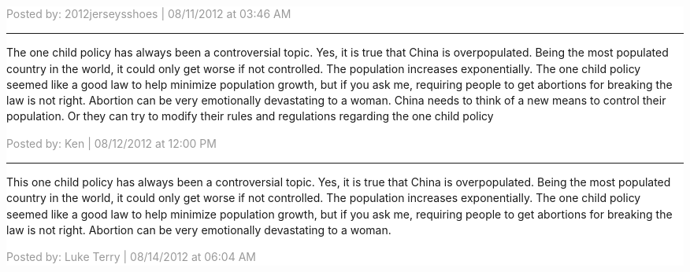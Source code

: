 <span style="color:#999">Posted by: 2012jerseysshoes | 08/11/2012 at 03:46 AM</span>

---

The one child policy has always been a controversial topic. Yes, it is true that China is overpopulated. Being the most populated country in the world, it could only get worse if not controlled. The population increases exponentially. The one child policy seemed like a good law to help minimize population growth, but if you ask me, requiring people to get abortions for breaking the law is not right. Abortion can be very emotionally devastating to a woman. China needs to think of a new means to control their population. Or they can try to modify their rules and regulations regarding the one child policy

<span style="color:#999">Posted by: Ken  | 08/12/2012 at 12:00 PM</span>

---

This one child policy has always been a controversial topic. Yes, it is true that China is overpopulated. Being the most populated country in the world, it could only get worse if not controlled. The population increases exponentially. The one child policy seemed like a good law to help minimize population growth, but if you ask me, requiring people to get abortions for breaking the law is not right. Abortion can be very emotionally devastating to a woman.

<span style="color:#999">Posted by: Luke Terry  | 08/14/2012 at 06:04 AM</span>
